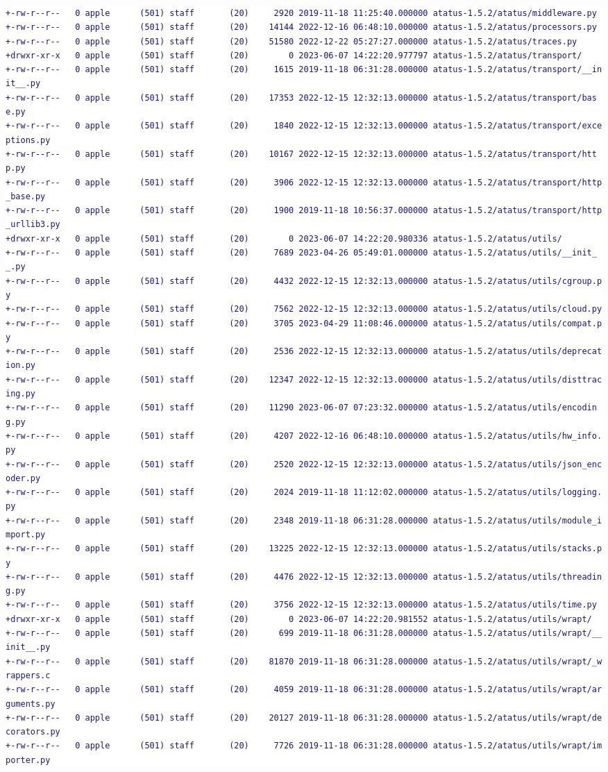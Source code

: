 ```diff
+-rw-r--r--   0 apple      (501) staff       (20)     2920 2019-11-18 11:25:40.000000 atatus-1.5.2/atatus/middleware.py
+-rw-r--r--   0 apple      (501) staff       (20)    14144 2022-12-16 06:48:10.000000 atatus-1.5.2/atatus/processors.py
+-rw-r--r--   0 apple      (501) staff       (20)    51580 2022-12-22 05:27:27.000000 atatus-1.5.2/atatus/traces.py
+drwxr-xr-x   0 apple      (501) staff       (20)        0 2023-06-07 14:22:20.977797 atatus-1.5.2/atatus/transport/
+-rw-r--r--   0 apple      (501) staff       (20)     1615 2019-11-18 06:31:28.000000 atatus-1.5.2/atatus/transport/__init__.py
+-rw-r--r--   0 apple      (501) staff       (20)    17353 2022-12-15 12:32:13.000000 atatus-1.5.2/atatus/transport/base.py
+-rw-r--r--   0 apple      (501) staff       (20)     1840 2022-12-15 12:32:13.000000 atatus-1.5.2/atatus/transport/exceptions.py
+-rw-r--r--   0 apple      (501) staff       (20)    10167 2022-12-15 12:32:13.000000 atatus-1.5.2/atatus/transport/http.py
+-rw-r--r--   0 apple      (501) staff       (20)     3906 2022-12-15 12:32:13.000000 atatus-1.5.2/atatus/transport/http_base.py
+-rw-r--r--   0 apple      (501) staff       (20)     1900 2019-11-18 10:56:37.000000 atatus-1.5.2/atatus/transport/http_urllib3.py
+drwxr-xr-x   0 apple      (501) staff       (20)        0 2023-06-07 14:22:20.980336 atatus-1.5.2/atatus/utils/
+-rw-r--r--   0 apple      (501) staff       (20)     7689 2023-04-26 05:49:01.000000 atatus-1.5.2/atatus/utils/__init__.py
+-rw-r--r--   0 apple      (501) staff       (20)     4432 2022-12-15 12:32:13.000000 atatus-1.5.2/atatus/utils/cgroup.py
+-rw-r--r--   0 apple      (501) staff       (20)     7562 2022-12-15 12:32:13.000000 atatus-1.5.2/atatus/utils/cloud.py
+-rw-r--r--   0 apple      (501) staff       (20)     3705 2023-04-29 11:08:46.000000 atatus-1.5.2/atatus/utils/compat.py
+-rw-r--r--   0 apple      (501) staff       (20)     2536 2022-12-15 12:32:13.000000 atatus-1.5.2/atatus/utils/deprecation.py
+-rw-r--r--   0 apple      (501) staff       (20)    12347 2022-12-15 12:32:13.000000 atatus-1.5.2/atatus/utils/disttracing.py
+-rw-r--r--   0 apple      (501) staff       (20)    11290 2023-06-07 07:23:32.000000 atatus-1.5.2/atatus/utils/encoding.py
+-rw-r--r--   0 apple      (501) staff       (20)     4207 2022-12-16 06:48:10.000000 atatus-1.5.2/atatus/utils/hw_info.py
+-rw-r--r--   0 apple      (501) staff       (20)     2520 2022-12-15 12:32:13.000000 atatus-1.5.2/atatus/utils/json_encoder.py
+-rw-r--r--   0 apple      (501) staff       (20)     2024 2019-11-18 11:12:02.000000 atatus-1.5.2/atatus/utils/logging.py
+-rw-r--r--   0 apple      (501) staff       (20)     2348 2019-11-18 06:31:28.000000 atatus-1.5.2/atatus/utils/module_import.py
+-rw-r--r--   0 apple      (501) staff       (20)    13225 2022-12-15 12:32:13.000000 atatus-1.5.2/atatus/utils/stacks.py
+-rw-r--r--   0 apple      (501) staff       (20)     4476 2022-12-15 12:32:13.000000 atatus-1.5.2/atatus/utils/threading.py
+-rw-r--r--   0 apple      (501) staff       (20)     3756 2022-12-15 12:32:13.000000 atatus-1.5.2/atatus/utils/time.py
+drwxr-xr-x   0 apple      (501) staff       (20)        0 2023-06-07 14:22:20.981552 atatus-1.5.2/atatus/utils/wrapt/
+-rw-r--r--   0 apple      (501) staff       (20)      699 2019-11-18 06:31:28.000000 atatus-1.5.2/atatus/utils/wrapt/__init__.py
+-rw-r--r--   0 apple      (501) staff       (20)    81870 2019-11-18 06:31:28.000000 atatus-1.5.2/atatus/utils/wrapt/_wrappers.c
+-rw-r--r--   0 apple      (501) staff       (20)     4059 2019-11-18 06:31:28.000000 atatus-1.5.2/atatus/utils/wrapt/arguments.py
+-rw-r--r--   0 apple      (501) staff       (20)    20127 2019-11-18 06:31:28.000000 atatus-1.5.2/atatus/utils/wrapt/decorators.py
+-rw-r--r--   0 apple      (501) staff       (20)     7726 2019-11-18 06:31:28.000000 atatus-1.5.2/atatus/utils/wrapt/importer.py
```